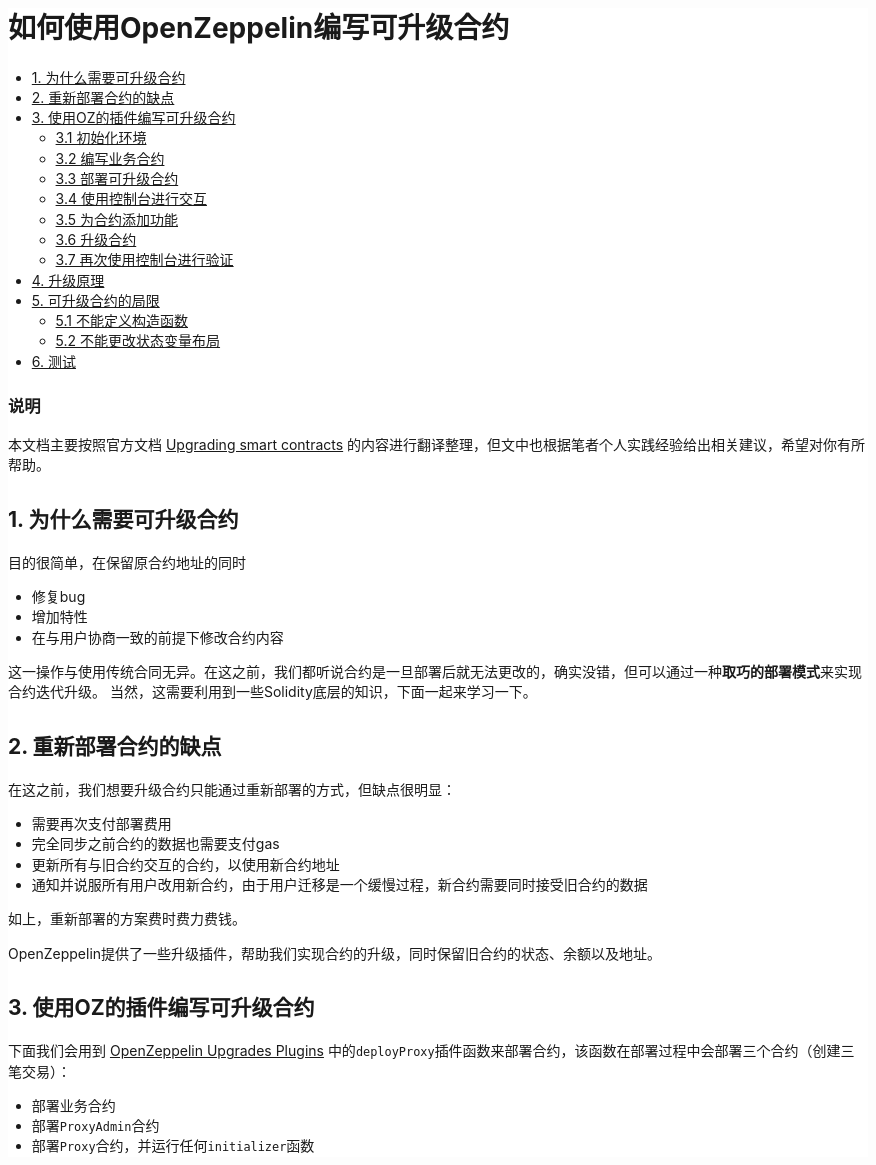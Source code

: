 # 如何使用OpenZeppelin编写可升级合约

- [1. 为什么需要可升级合约](#1-为什么需要可升级合约)
- [2. 重新部署合约的缺点](#2-重新部署合约的缺点)
- [3. 使用OZ的插件编写可升级合约](#3-使用OZ的插件编写可升级合约)
  - [3.1 初始化环境](#31-初始化环境)
  - [3.2 编写业务合约](#32-编写业务合约)
  - [3.3 部署可升级合约](#33-部署可升级合约)
  - [3.4 使用控制台进行交互](#34-使用控制台进行交互)
  - [3.5 为合约添加功能](#35-为合约添加功能)
  - [3.6 升级合约](#36-升级合约)
  - [3.7 再次使用控制台进行验证](#37-再次使用控制台进行验证)
- [4. 升级原理](#4-升级原理)
- [5. 可升级合约的局限](#5-可升级合约的局限)
  - [5.1 不能定义构造函数](#51-不能定义构造函数)
  - [5.2 不能更改状态变量布局](#52-不能更改状态变量布局)
- [6. 测试](#6-测试)

### 说明
本文档主要按照官方文档 [Upgrading smart contracts][3] 的内容进行翻译整理，但文中也根据笔者个人实践经验给出相关建议，希望对你有所帮助。

## 1. 为什么需要可升级合约

目的很简单，在保留原合约地址的同时

- 修复bug
- 增加特性
- 在与用户协商一致的前提下修改合约内容

这一操作与使用传统合同无异。在这之前，我们都听说合约是一旦部署后就无法更改的，确实没错，但可以通过一种**取巧的部署模式**来实现合约迭代升级。 当然，这需要利用到一些Solidity底层的知识，下面一起来学习一下。

## 2. 重新部署合约的缺点

在这之前，我们想要升级合约只能通过重新部署的方式，但缺点很明显：

- 需要再次支付部署费用
- 完全同步之前合约的数据也需要支付gas
- 更新所有与旧合约交互的合约，以使用新合约地址
- 通知并说服所有用户改用新合约，由于用户迁移是一个缓慢过程，新合约需要同时接受旧合约的数据

如上，重新部署的方案费时费力费钱。

OpenZeppelin提供了一些升级插件，帮助我们实现合约的升级，同时保留旧合约的状态、余额以及地址。

## 3. 使用OZ的插件编写可升级合约

下面我们会用到 [OpenZeppelin Upgrades Plugins][0] 中的`deployProxy`插件函数来部署合约，该函数在部署过程中会部署三个合约（创建三笔交易）：

- 部署业务合约
- 部署`ProxyAdmin`合约
- 部署`Proxy`合约，并运行任何`initializer`函数


[0]: https://docs.openzeppelin.com/upgrades-plugins/1.x/
[1]: https://hardhat.org/hardhat-chai-matchers/docs/overview
[2]: https://github.com/chaseSpace/learn_smartcontract/tree/main/other/upgrade_contract
[3]: https://docs.openzeppelin.com/learn/upgrading-smart-contracts